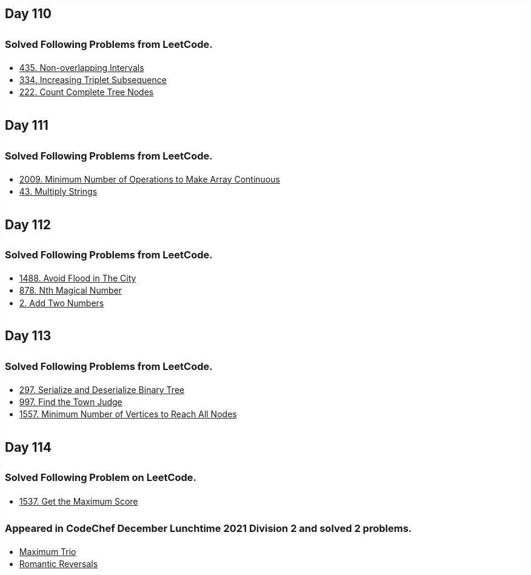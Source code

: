 ## Day 110
### Solved Following Problems from LeetCode.
* [435. Non-overlapping Intervals](https://github.com/pritmanvar/DSA-with-CPP/blob/main/Arrays/435.%20Non-overlapping%20Intervals.cpp)
* [334. Increasing Triplet Subsequence](https://github.com/pritmanvar/DSA-with-CPP/blob/main/Arrays/334.%20Increasing%20Triplet%20Subsequence.cpp)
* [222. Count Complete Tree Nodes](https://github.com/pritmanvar/DSA-with-CPP/blob/main/Binary%20Trees/222.%20Count%20Complete%20Tree%20Nodes.cpp)

## Day 111
### Solved Following Problems from LeetCode.
* [2009. Minimum Number of Operations to Make Array Continuous](https://github.com/pritmanvar/DSA-with-CPP/blob/main/Searching/2009.%20Minimum%20Number%20of%20Operations%20to%20Make%20Array%20Continuous.cpp)
* [43. Multiply Strings](https://github.com/pritmanvar/DSA-with-CPP/blob/main/Strings/43.%20Multiply%20Strings.cpp)

## Day 112
### Solved Following Problems from LeetCode.
* [1488. Avoid Flood in The City](https://github.com/pritmanvar/DSA-with-CPP/blob/main/Hashing/1488.%20Avoid%20Flood%20in%20The%20City.cpp)
* [878. Nth Magical Number](https://github.com/pritmanvar/DSA-with-CPP/blob/main/Searching/878.%20Nth%20Magical%20Number.cpp)
* [2. Add Two Numbers](https://github.com/pritmanvar/DSA-with-CPP/blob/main/LinkedList/2.%20Add%20Two%20Numbers.cpp)

## Day 113
### Solved Following Problems from LeetCode.
* [297. Serialize and Deserialize Binary Tree](https://github.com/pritmanvar/DSA-with-CPP/blob/main/Binary%20Trees/297.%20Serialize%20and%20Deserialize%20Binary%20Tree.cpp)
* [997. Find the Town Judge](https://github.com/pritmanvar/DSA-with-CPP/blob/main/Graphs/997.%20Find%20the%20Town%20Judge.cpp)
* [1557. Minimum Number of Vertices to Reach All Nodes](https://github.com/pritmanvar/DSA-with-CPP/blob/main/Graphs/1557.%20Minimum%20Number%20of%20Vertices%20to%20Reach%20All%20Nodes.cpp)


## Day 114
### Solved Following Problem on LeetCode.
* [1537. Get the Maximum Score](https://github.com/pritmanvar/DSA-with-CPP/blob/main/Recursion%20and%20BackTracking/1537.%20Get%20the%20Maximum%20Score.cpp)
### Appeared in CodeChef December Lunchtime 2021 Division 2 and solved 2 problems.
* [Maximum Trio](https://github.com/pritmanvar/DSA-with-CPP/blob/main/CodeChef/Maximum%20Trio.cpp)
* [Romantic Reversals](https://github.com/pritmanvar/DSA-with-CPP/blob/main/CodeChef/Romantic%20Reversals.cpp)
